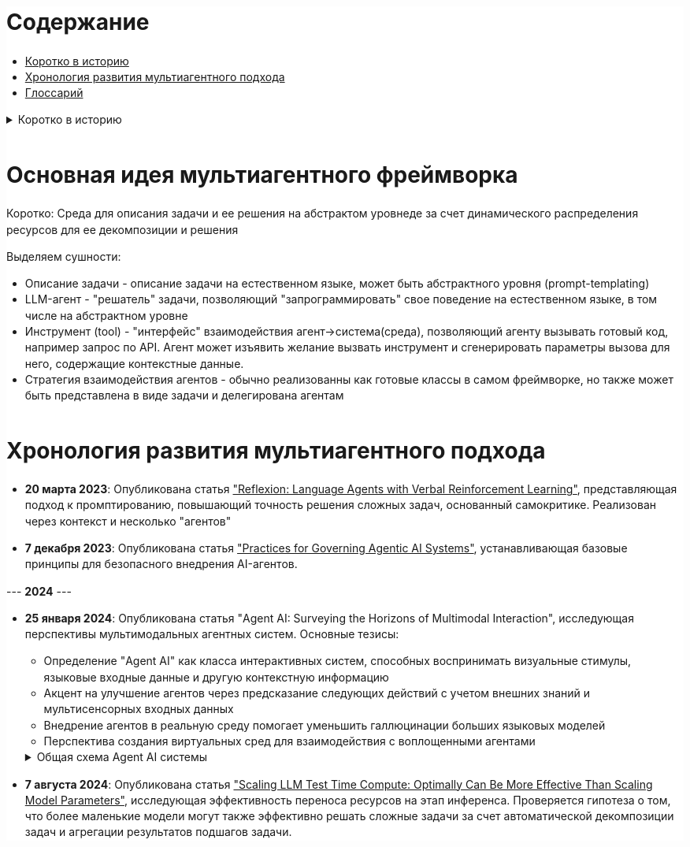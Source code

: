 # Содержание

- [Коротко в историю](#коротко-в-историю)
- [Хронология развития мультиагентного подхода](#хронология-развития-мультиагентного-подхода)
- [Глоссарий](#глоссарий)

<details close><summary>Коротко в историю</summary></details>

# Основная идея мультиагентного фреймворка
Коротко: Среда для описания задачи и ее решения на абстрактом уровнеде за счет динамического распределения ресурсов для ее декомпозиции и решения

Выделяем сушности:
* Описание задачи - описание задачи на естественном языке, может быть абстрактного уровня (prompt-templating)
* LLM-агент - "решатель" задачи, позволяющий "запрограммировать" свое поведение на естественном языке, в том числе на абстрактном уровне
* Инструмент (tool) - "интерфейс" взаимодействия агент->система(среда), позволяющий агенту вызывать готовый код, например запрос по API. Агент может изъявить желание вызвать инструмент и сгенерировать параметры вызова для него, содержащие контекстные данные.
* Стратегия взаимодействия агентов - обычно реализованны как готовые классы в самом фреймворке, но также может быть представлена в виде задачи и делегирована агентам

# Хронология развития мультиагентного подхода

- **20 марта 2023**: Опубликована статья ["Reflexion: Language Agents with Verbal Reinforcement Learning"](#reflexion-language-agents-with-verbal-reinforcement-learning), представляющая подход к промптированию, повышающий точность решения сложных задач, основанный самокритике. Реализован через контекст и несколько "агентов"

- **7 декабря 2023**: Опубликована статья ["Practices for Governing Agentic AI Systems"](#practices-for-governing-agentic-ai-systems), устанавливающая базовые принципы для безопасного внедрения AI-агентов.

--- **2024** ---


- **25 января 2024**: Опубликована статья "Agent AI: Surveying the Horizons of Multimodal Interaction", исследующая перспективы мультимодальных агентных систем. Основные тезисы:
  - Определение "Agent AI" как класса интерактивных систем, способных воспринимать визуальные стимулы, языковые входные данные и другую контекстную информацию
  - Акцент на улучшение агентов через предсказание следующих действий с учетом внешних знаний и мультисенсорных входных данных
  - Внедрение агентов в реальную среду помогает уменьшить галлюцинации больших языковых моделей
  - Перспектива создания виртуальных сред для взаимодействия с воплощенными агентами

  <details><summary>Общая схема Agent AI системы</summary></details>

- **7 августа 2024**: Опубликована статья ["Scaling LLM Test Time Compute: Optimally Can Be More Effective Than Scaling Model Parameters"](#scaling-llm-test-time-compute-optimally-can-be-more-effective-than-scaling-model-parameters), исследующая эффективность переноса ресурсов на этап инференса. Проверяется гипотеза о том, что более маленькие модели могут также эффективно решать сложные задачи за счет автоматической декомпозиции задач и агрегации результатов подшагов задачи.
